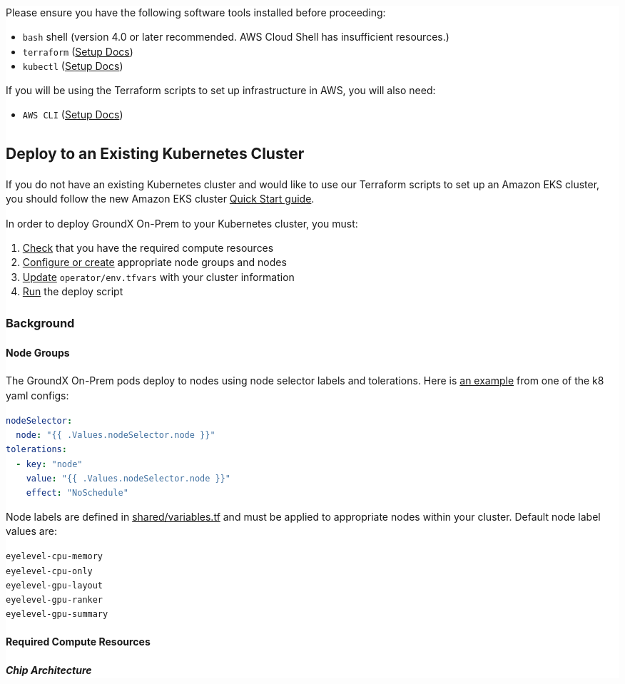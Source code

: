 Please ensure you have the following software tools installed before proceeding:

- `bash` shell (version 4.0 or later recommended. AWS Cloud Shell has insufficient resources.)
- `terraform` ([Setup Docs](https://developer.hashicorp.com/terraform/tutorials/aws-get-started/install-cli))
- `kubectl` ([Setup Docs](https://kubernetes.io/docs/tasks/tools/))

If you will be using the Terraform scripts to set up infrastructure in AWS, you will also need:

- `AWS CLI` ([Setup Docs](https://docs.aws.amazon.com/cli/latest/userguide/getting-started-install.html))

## Deploy to an Existing Kubernetes Cluster

If you do not have an existing Kubernetes cluster and would like to use our Terraform scripts to set up an Amazon EKS cluster, you should follow the new Amazon EKS cluster [Quick Start guide](#create-and-deploy-to-a-new-amazon-eks-cluster).

In order to deploy GroundX On-Prem to your Kubernetes cluster, you must:

1. [Check](#required-compute-resources) that you have the required compute resources
2. [Configure or create](#configure-node-groups) appropriate node groups and nodes
3. [Update](#create-envtfvars-file) `operator/env.tfvars` with your cluster information
4. [Run](#deploy-groundx-on-prem-to-your-kubernetes-cluster) the deploy script

### Background

#### Node Groups

The GroundX On-Prem pods deploy to nodes using node selector labels and tolerations. Here is [an example](modules/groundx/helm_chart/templates/deployment.yaml) from one of the k8 yaml configs:

```yaml
nodeSelector:
  node: "{{ .Values.nodeSelector.node }}"
tolerations:
  - key: "node"
    value: "{{ .Values.nodeSelector.node }}"
    effect: "NoSchedule"
```

Node labels are defined in [shared/variables.tf](shared/variables.tf) and must be applied to appropriate nodes within your cluster. Default node label values are:

```text
eyelevel-cpu-memory
eyelevel-cpu-only
eyelevel-gpu-layout
eyelevel-gpu-ranker
eyelevel-gpu-summary
```

#### Required Compute Resources

##### Chip Architecture

